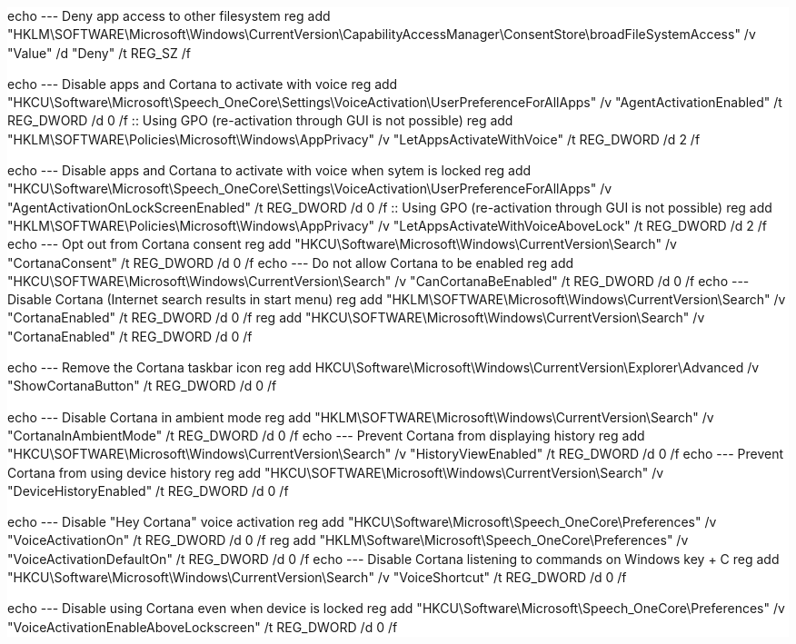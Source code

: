 echo --- Deny app access to other filesystem
reg add "HKLM\SOFTWARE\Microsoft\Windows\CurrentVersion\CapabilityAccessManager\ConsentStore\broadFileSystemAccess" /v "Value" /d "Deny" /t REG_SZ /f

echo --- Disable apps and Cortana to activate with voice
reg add "HKCU\Software\Microsoft\Speech_OneCore\Settings\VoiceActivation\UserPreferenceForAllApps" /v "AgentActivationEnabled" /t REG_DWORD /d 0 /f
:: Using GPO (re-activation through GUI is not possible)
reg add "HKLM\SOFTWARE\Policies\Microsoft\Windows\AppPrivacy" /v "LetAppsActivateWithVoice" /t REG_DWORD /d 2 /f

echo --- Disable apps and Cortana to activate with voice when sytem is locked
reg add "HKCU\Software\Microsoft\Speech_OneCore\Settings\VoiceActivation\UserPreferenceForAllApps" /v "AgentActivationOnLockScreenEnabled" /t REG_DWORD /d 0 /f
:: Using GPO (re-activation through GUI is not possible)
reg add "HKLM\SOFTWARE\Policies\Microsoft\Windows\AppPrivacy" /v "LetAppsActivateWithVoiceAboveLock" /t REG_DWORD /d 2 /f
echo --- Opt out from Cortana consent
reg add "HKCU\Software\Microsoft\Windows\CurrentVersion\Search" /v "CortanaConsent" /t REG_DWORD /d 0 /f
echo --- Do not allow Cortana to be enabled
reg add "HKCU\SOFTWARE\Microsoft\Windows\CurrentVersion\Search" /v "CanCortanaBeEnabled" /t REG_DWORD /d 0 /f
echo --- Disable Cortana (Internet search results in start menu)
reg add "HKLM\SOFTWARE\Microsoft\Windows\CurrentVersion\Search" /v "CortanaEnabled" /t REG_DWORD /d 0 /f 
reg add "HKCU\SOFTWARE\Microsoft\Windows\CurrentVersion\Search" /v "CortanaEnabled" /t REG_DWORD /d 0 /f 

echo --- Remove the Cortana taskbar icon
reg add HKCU\Software\Microsoft\Windows\CurrentVersion\Explorer\Advanced /v "ShowCortanaButton" /t REG_DWORD /d 0 /f

echo --- Disable Cortana in ambient mode
reg add "HKLM\SOFTWARE\Microsoft\Windows\CurrentVersion\Search" /v "CortanaInAmbientMode" /t REG_DWORD /d 0 /f
echo --- Prevent Cortana from displaying history
reg add "HKCU\SOFTWARE\Microsoft\Windows\CurrentVersion\Search" /v "HistoryViewEnabled" /t REG_DWORD /d 0 /f
echo --- Prevent Cortana from using device history
reg add "HKCU\SOFTWARE\Microsoft\Windows\CurrentVersion\Search" /v "DeviceHistoryEnabled" /t REG_DWORD /d 0 /f

echo --- Disable "Hey Cortana" voice activation
reg add "HKCU\Software\Microsoft\Speech_OneCore\Preferences" /v "VoiceActivationOn" /t REG_DWORD /d 0 /f
reg add "HKLM\Software\Microsoft\Speech_OneCore\Preferences" /v "VoiceActivationDefaultOn" /t REG_DWORD /d 0 /f
echo --- Disable Cortana listening to commands on Windows key + C
reg add "HKCU\Software\Microsoft\Windows\CurrentVersion\Search" /v "VoiceShortcut" /t REG_DWORD /d 0 /f

echo --- Disable using Cortana even when device is locked
reg add "HKCU\Software\Microsoft\Speech_OneCore\Preferences" /v "VoiceActivationEnableAboveLockscreen" /t REG_DWORD /d 0 /f
